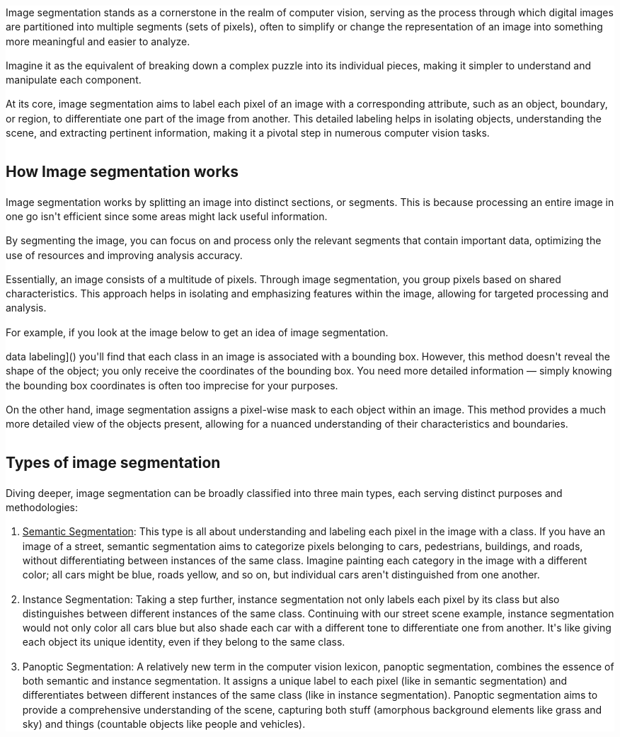 
Image segmentation stands as a cornerstone in the realm of computer vision, serving as the process through which digital images are partitioned into multiple segments (sets of pixels), often to simplify or change the representation of an image into something more meaningful and easier to analyze.

Imagine it as the equivalent of breaking down a complex puzzle into its individual pieces, making it simpler to understand and manipulate each component.

At its core, image segmentation aims to label each pixel of an image with a corresponding attribute, such as an object, boundary, or region, to differentiate one part of the image from another. This detailed labeling helps in isolating objects, understanding the scene, and extracting pertinent information, making it a pivotal step in numerous computer vision tasks.

##  How Image segmentation works

Image segmentation works by splitting an image into distinct sections, or segments. This is because processing an entire image in one go isn't efficient since some areas might lack useful information.

By segmenting the image, you can focus on and process only the relevant segments that contain important data, optimizing the use of resources and improving analysis accuracy.

Essentially, an image consists of a multitude of pixels. Through image segmentation, you group pixels based on shared characteristics. This approach helps in isolating and emphasizing features within the image, allowing for targeted processing and analysis.

For example, if you look at the image below to get an idea of image segmentation.

data labeling]() you'll find that each class in an image is associated with a bounding box. However, this method doesn't reveal the shape of the object; you only receive the coordinates of the bounding box. You need more detailed information — simply knowing the bounding box coordinates is often too imprecise for your purposes.

On the other hand, image segmentation assigns a pixel-wise mask to each object within an image. This method provides a much more detailed view of the objects present, allowing for a nuanced understanding of their characteristics and boundaries.

##  Types of image segmentation

Diving deeper, image segmentation can be broadly classified into three main types, each serving distinct purposes and methodologies:

1. [Semantic Segmentation](https://pareto.ai/blog/semantic-segmentation): This type is all about understanding and labeling each pixel in the image with a class. If you have an image of a street, semantic segmentation aims to categorize pixels belonging to cars, pedestrians, buildings, and roads, without differentiating between instances of the same class. Imagine painting each category in the image with a different color; all cars might be blue, roads yellow, and so on, but individual cars aren't distinguished from one another.

2. Instance Segmentation: Taking a step further, instance segmentation not only labels each pixel by its class but also distinguishes between different instances of the same class. Continuing with our street scene example, instance segmentation would not only color all cars blue but also shade each car with a different tone to differentiate one from another. It's like giving each object its unique identity, even if they belong to the same class.

3. Panoptic Segmentation: A relatively new term in the computer vision lexicon, panoptic segmentation, combines the essence of both semantic and instance segmentation. It assigns a unique label to each pixel (like in semantic segmentation) and differentiates between different instances of the same class (like in instance segmentation). Panoptic segmentation aims to provide a comprehensive understanding of the scene, capturing both stuff (amorphous background elements like grass and sky) and things (countable objects like people and vehicles).
